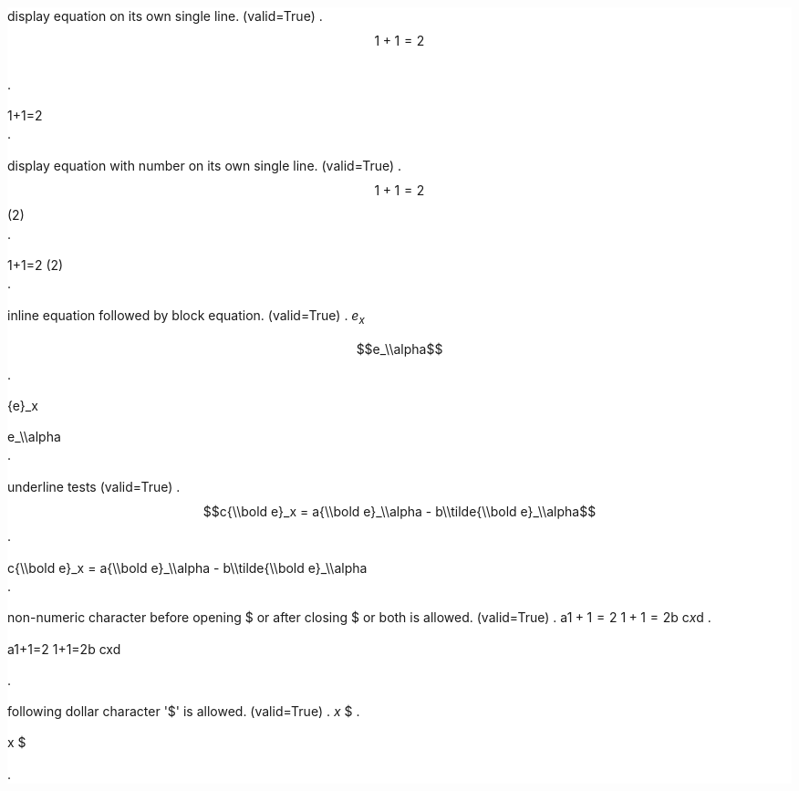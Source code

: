 display equation on its own single line. (valid=True)
.
$$1+1=2$$   
.
<section>
<eqn>1+1=2</eqn>
</section>
.

display equation with number on its own single line. (valid=True)
.
$$1+1=2$$ (2)  
.
<section>
<eqn>1+1=2</eqn>
<span class="eqno">(2)</span>
</section>
.

inline equation followed by block equation. (valid=True)
.
${e}_x$

$$e_\\alpha$$
.
<p><eq>{e}_x</eq></p>
<section>
<eqn>e_\\alpha</eqn>
</section>
.

underline tests (valid=True)
.
$$c{\\bold e}_x = a{\\bold e}_\\alpha - b\\tilde{\\bold e}_\\alpha$$
.
<section>
<eqn>c{\\bold e}_x = a{\\bold e}_\\alpha - b\\tilde{\\bold e}_\\alpha</eqn>
</section>
.

non-numeric character before opening $ or
after closing $ or both is allowed. (valid=True)
.
a$1+1=2$
$1+1=2$b
c$x$d
.
<p>a<eq>1+1=2</eq>
<eq>1+1=2</eq>b
c<eq>x</eq>d</p>
.

following dollar character '$' is allowed. (valid=True)
.
$x$ $ 
.
<p><eq>x</eq> $</p>
.
